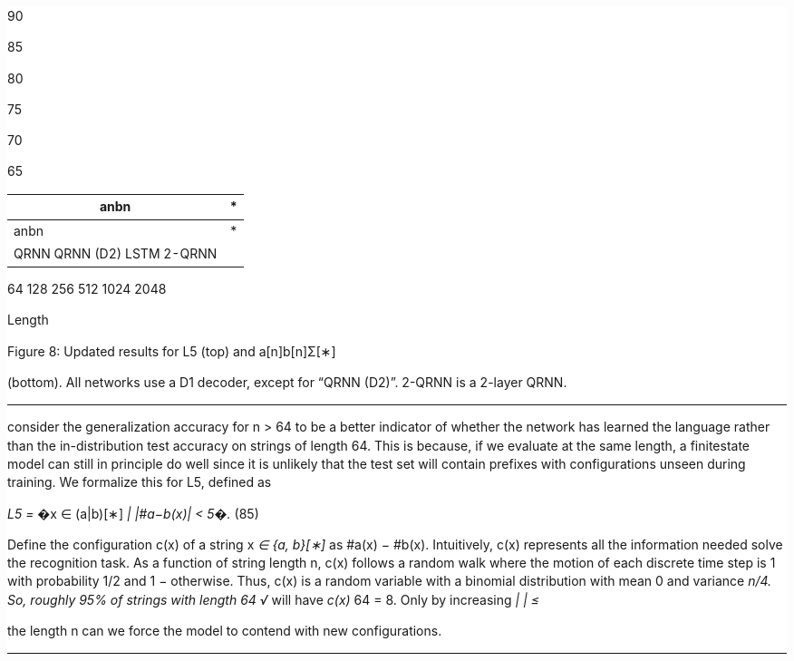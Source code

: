 90

85

80

75

70

65

|anbn|*|
|---|---|
|anbn|*|
|QRNN QRNN (D2) LSTM 2-QRNN||


64 128 256 512 1024 2048

Length


Figure 8: Updated results for L5 (top) and a[n]b[n]Σ[∗]

(bottom). All networks use a D1 decoder, except for
“QRNN (D2)”. 2-QRNN is a 2-layer QRNN.


-----

consider the generalization accuracy for n > 64
to be a better indicator of whether the network has
learned the language rather than the in-distribution
test accuracy on strings of length 64. This is because, if we evaluate at the same length, a finitestate model can still in principle do well since it is
unlikely that the test set will contain prefixes with
configurations unseen during training.
We formalize this for L5, defined as

_L5 =_ �x ∈ (a|b)[∗] _| |#a−b(x)| < 5�._ (85)

Define the configuration c(x) of a string x
_∈_
_{a, b}[∗]_ as #a(x) − #b(x). Intuitively, c(x) represents all the information needed solve the recognition task. As a function of string length n, c(x)
follows a random walk where the motion of each
discrete time step is 1 with probability 1/2 and 1
_−_
otherwise. Thus, c(x) is a random variable with
a binomial distribution with mean 0 and variance
_n/4. So, roughly 95% of strings with length 64_
_√_
will have _c(x)_ 64 = 8. Only by increasing
_|_ _| ≤_

the length n can we force the model to contend
with new configurations.


-----

